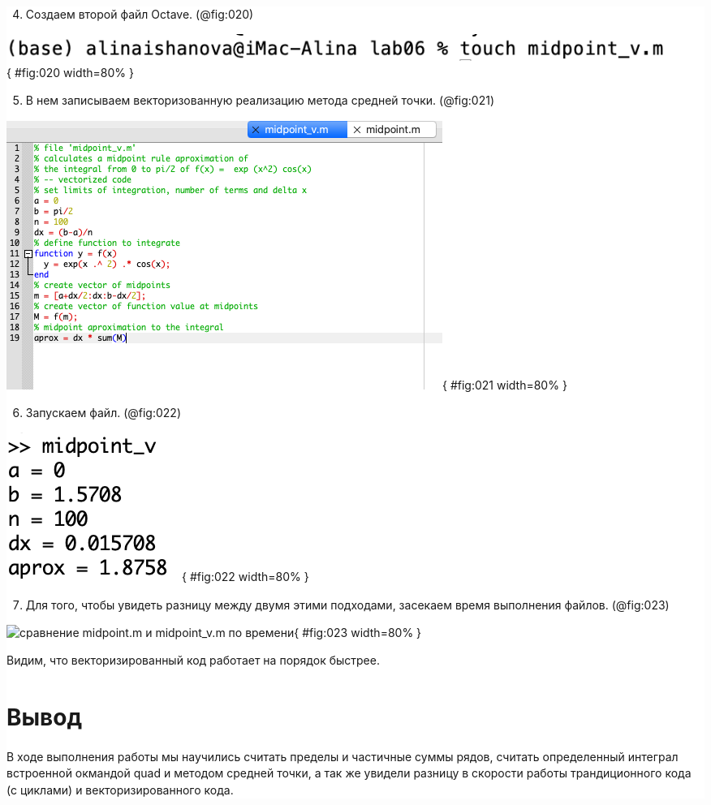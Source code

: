 4. Создаем второй файл Octave. (@fig:020)

![создание файла midpoint_v.m](images/20.png){ #fig:020 width=80% }

5. В нем записываем векторизованную реализацию метода средней точки. (@fig:021)

![содержимое файла midpoint_v.m](images/21.png){ #fig:021 width=80% }

6. Запускаем файл. (@fig:022)

![работа midpoint_v.m](images/22.png){ #fig:022 width=80% }

7. Для того, чтобы увидеть разницу между двумя этими подходами, засекаем время выполнения файлов. (@fig:023)

![сравнение midpoint.m и midpoint_v.m по времени](
  ис/23.png){ #fig:023 width=80% }

Видим, что векторизированный код работает на порядок быстрее.

# Вывод

В ходе выполнения работы мы научились считать пределы и частичные суммы рядов, считать определенный интеграл встроенной окмандой quad и методом средней точки, а так же увидели разницу в скорости работы трандиционного кода (с циклами) и векторизированного кода.
